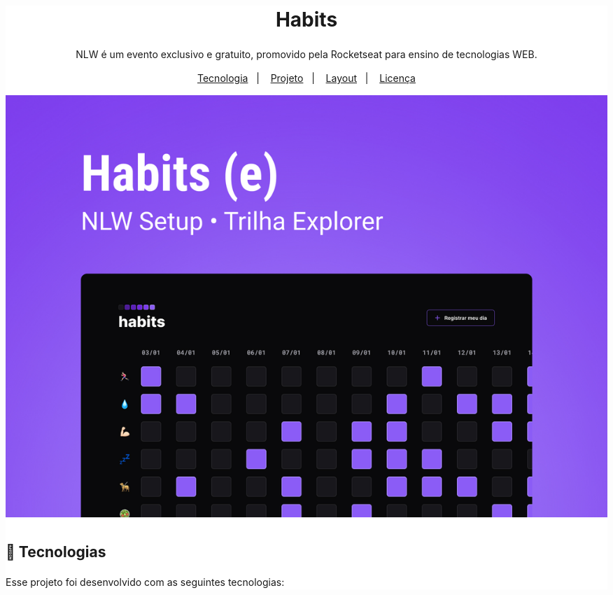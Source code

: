 <h1 align="center">Habits </h1>

<p align="center">
NLW é um evento exclusivo e gratuito, promovido pela Rocketseat para ensino de tecnologias WEB. <br/>
</p>

<p align="center">
<a href="#-tecnologia">Tecnologia</a>&nbsp;&nbsp;&nbsp;|&nbsp;&nbsp;&nbsp;
<a href="#-projeto">Projeto</a>&nbsp;&nbsp;&nbsp;|&nbsp;&nbsp;&nbsp;
<a href="#-layout">Layout</a>&nbsp;&nbsp;&nbsp;|&nbsp;&nbsp;&nbsp;
<a href="#memo-licença">Licença</a>
</p>

<p align="center">
<img alt="projeto Habits" src=".github/preview.jpg" width="100%">
</p>

## 🚀 Tecnologias

Esse projeto foi desenvolvido com as seguintes tecnologias:
